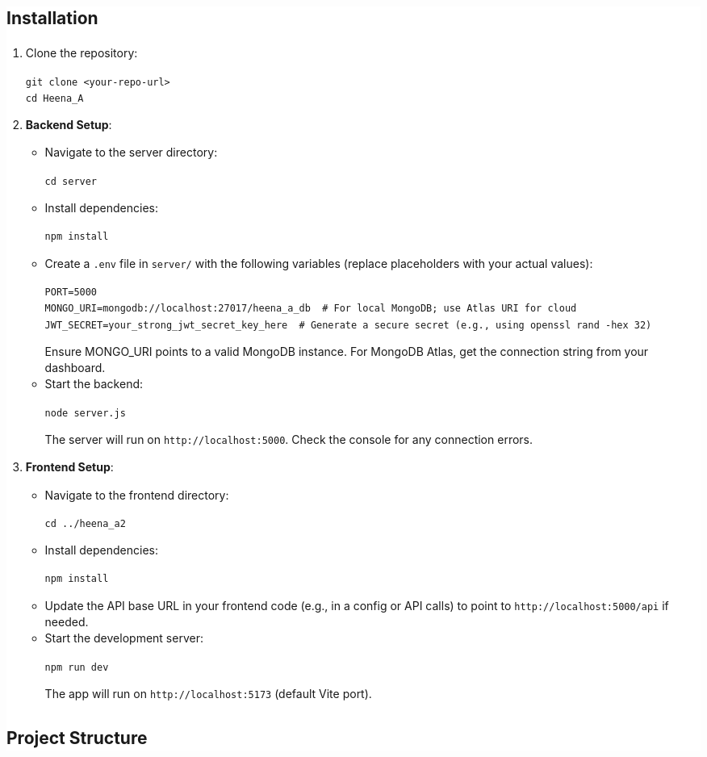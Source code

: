 ## Installation

1. Clone the repository:
   ```
   git clone <your-repo-url>
   cd Heena_A
   ```

2. **Backend Setup**:
   - Navigate to the server directory:
     ```
     cd server
     ```
   - Install dependencies:
     ```
     npm install
     ```
   - Create a `.env` file in `server/` with the following variables (replace placeholders with your actual values):
     ```
     PORT=5000
     MONGO_URI=mongodb://localhost:27017/heena_a_db  # For local MongoDB; use Atlas URI for cloud
     JWT_SECRET=your_strong_jwt_secret_key_here  # Generate a secure secret (e.g., using openssl rand -hex 32)
     ```
     Ensure MONGO_URI points to a valid MongoDB instance. For MongoDB Atlas, get the connection string from your dashboard.
   - Start the backend:
     ```
     node server.js
     ```
     The server will run on `http://localhost:5000`. Check the console for any connection errors.

3. **Frontend Setup**:
   - Navigate to the frontend directory:
     ```
     cd ../heena_a2
     ```
   - Install dependencies:
     ```
     npm install
     ```
   - Update the API base URL in your frontend code (e.g., in a config or API calls) to point to `http://localhost:5000/api` if needed.
   - Start the development server:
     ```
     npm run dev
     ```
     The app will run on `http://localhost:5173` (default Vite port).

## Project Structure
